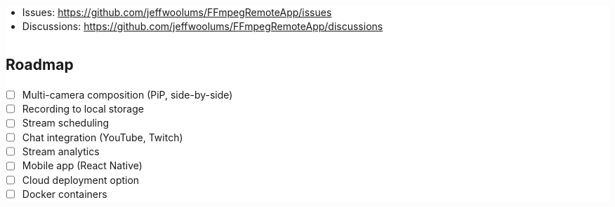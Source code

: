 - Issues: https://github.com/jeffwoolums/FFmpegRemoteApp/issues
- Discussions: https://github.com/jeffwoolums/FFmpegRemoteApp/discussions

## Roadmap

- [ ] Multi-camera composition (PiP, side-by-side)
- [ ] Recording to local storage
- [ ] Stream scheduling
- [ ] Chat integration (YouTube, Twitch)
- [ ] Stream analytics
- [ ] Mobile app (React Native)
- [ ] Cloud deployment option
- [ ] Docker containers
